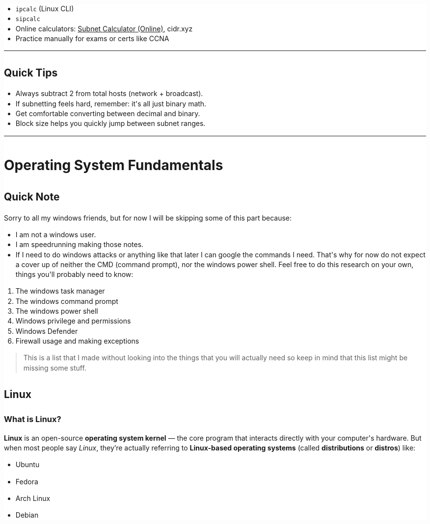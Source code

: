 - `ipcalc` (Linux CLI)
- `sipcalc`
- Online calculators: [Subnet Calculator (Online)](https://www.subnet-calculator.com), cidr.xyz
- Practice manually for exams or certs like CCNA

---

## Quick Tips

- Always subtract 2 from total hosts (network + broadcast).
- If subnetting feels hard, remember: it's all just binary math.
- Get comfortable converting between decimal and binary.
- Block size helps you quickly jump between subnet ranges.


- - -

# Operating System Fundamentals

## Quick Note
Sorry to all my windows friends, but for now I will be skipping some of this part because:
- I am not a windows user.
- I am speedrunning making those notes.
- If I need to do windows attacks or anything like that later I can google the commands I need.
That's why for now do not expect a cover up of neither the CMD (command prompt), nor the windows power shell.
Feel free to do this research on your own, things you'll probably need to know:
1. The windows task manager
2. The windows command prompt
3. The windows power shell
4. Windows privilege and permissions
5. Windows Defender
6. Firewall usage and making exceptions
> This is a list that I made without looking into the things that you will actually need so keep in mind that this list might be missing some stuff.

## Linux

### What is Linux?

**Linux** is an open-source **operating system kernel** — the core program that interacts directly with your computer's hardware. But when most people say _Linux_, they’re actually referring to **Linux-based operating systems** (called **distributions** or **distros**) like:

- Ubuntu
    
- Fedora
    
- Arch Linux
    
- Debian
    